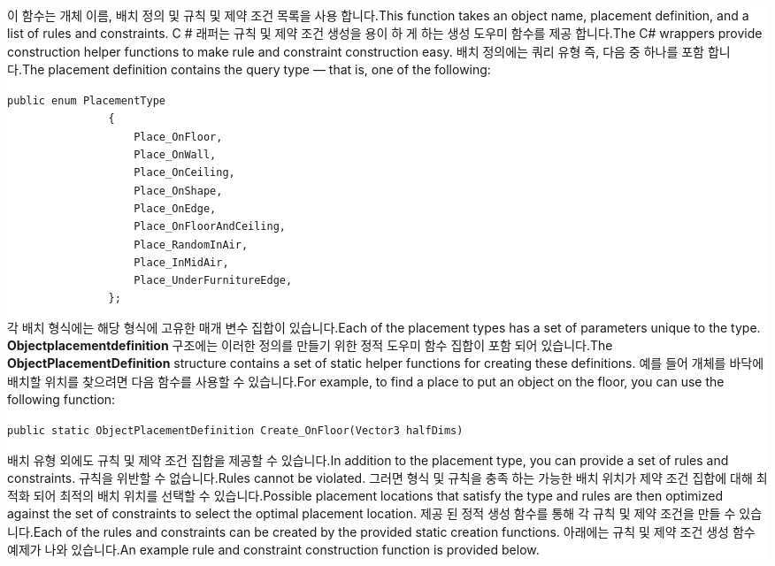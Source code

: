 <span data-ttu-id="4d2d8-211">이 함수는 개체 이름, 배치 정의 및 규칙 및 제약 조건 목록을 사용 합니다.</span><span class="sxs-lookup"><span data-stu-id="4d2d8-211">This function takes an object name, placement definition, and a list of rules and constraints.</span></span> <span data-ttu-id="4d2d8-212">C # 래퍼는 규칙 및 제약 조건 생성을 용이 하 게 하는 생성 도우미 함수를 제공 합니다.</span><span class="sxs-lookup"><span data-stu-id="4d2d8-212">The C# wrappers provide construction helper functions to make rule and constraint construction easy.</span></span> <span data-ttu-id="4d2d8-213">배치 정의에는 쿼리 유형 즉, 다음 중 하나를 포함 합니다.</span><span class="sxs-lookup"><span data-stu-id="4d2d8-213">The placement definition contains the query type — that is, one of the following:</span></span>




```
public enum PlacementType
                {
                    Place_OnFloor,
                    Place_OnWall,
                    Place_OnCeiling,
                    Place_OnShape,
                    Place_OnEdge,
                    Place_OnFloorAndCeiling,
                    Place_RandomInAir,
                    Place_InMidAir,
                    Place_UnderFurnitureEdge,
                };
```

<span data-ttu-id="4d2d8-214">각 배치 형식에는 해당 형식에 고유한 매개 변수 집합이 있습니다.</span><span class="sxs-lookup"><span data-stu-id="4d2d8-214">Each of the placement types has a set of parameters unique to the type.</span></span> <span data-ttu-id="4d2d8-215">**Objectplacementdefinition** 구조에는 이러한 정의를 만들기 위한 정적 도우미 함수 집합이 포함 되어 있습니다.</span><span class="sxs-lookup"><span data-stu-id="4d2d8-215">The **ObjectPlacementDefinition** structure contains a set of static helper functions for creating these definitions.</span></span> <span data-ttu-id="4d2d8-216">예를 들어 개체를 바닥에 배치할 위치를 찾으려면 다음 함수를 사용할 수 있습니다.</span><span class="sxs-lookup"><span data-stu-id="4d2d8-216">For example, to find a place to put an object on the floor, you can use the following function:</span></span> 


```
public static ObjectPlacementDefinition Create_OnFloor(Vector3 halfDims)
```

<span data-ttu-id="4d2d8-217">배치 유형 외에도 규칙 및 제약 조건 집합을 제공할 수 있습니다.</span><span class="sxs-lookup"><span data-stu-id="4d2d8-217">In addition to the placement type, you can provide a set of rules and constraints.</span></span> <span data-ttu-id="4d2d8-218">규칙을 위반할 수 없습니다.</span><span class="sxs-lookup"><span data-stu-id="4d2d8-218">Rules cannot be violated.</span></span> <span data-ttu-id="4d2d8-219">그러면 형식 및 규칙을 충족 하는 가능한 배치 위치가 제약 조건 집합에 대해 최적화 되어 최적의 배치 위치를 선택할 수 있습니다.</span><span class="sxs-lookup"><span data-stu-id="4d2d8-219">Possible placement locations that satisfy the type and rules are then optimized against the set of constraints to select the optimal placement location.</span></span> <span data-ttu-id="4d2d8-220">제공 된 정적 생성 함수를 통해 각 규칙 및 제약 조건을 만들 수 있습니다.</span><span class="sxs-lookup"><span data-stu-id="4d2d8-220">Each of the rules and constraints can be created by the provided static creation functions.</span></span> <span data-ttu-id="4d2d8-221">아래에는 규칙 및 제약 조건 생성 함수 예제가 나와 있습니다.</span><span class="sxs-lookup"><span data-stu-id="4d2d8-221">An example rule and constraint construction function is provided below.</span></span>



